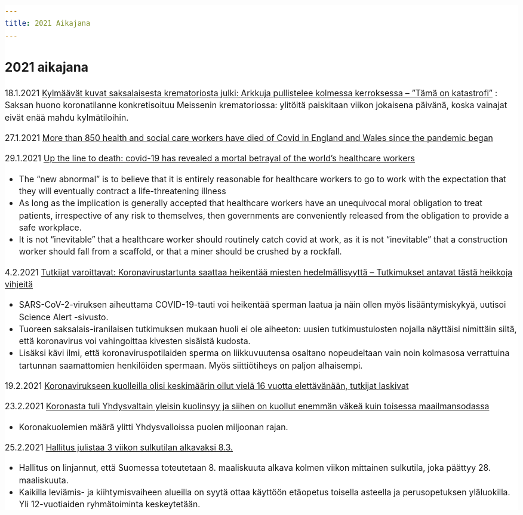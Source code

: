 ```yaml
---
title: 2021 Aikajana
---
```


2021 aikajana
-------------

18.1.2021 [Kylmäävät kuvat saksalaisesta krematoriosta julki: Arkkuja pullistelee kolmessa kerroksessa – ”Tämä on katastrofi”](https://www.is.fi/ulkomaat/art-2000007746272.html)
: Saksan huono koronatilanne konkretisoituu Meissenin krematoriossa: ylitöitä paiskitaan viikon jokaisena päivänä, koska vainajat eivät enää mahdu kylmätiloihin.

27.1.2021 [More than 850 health and social care workers have died of Covid in England and Wales since the pandemic began](https://www.scotsman.com/health/coronavirus/more-than-850-health-and-social-care-workers-have-died-of-covid-in-england-and-wales-since-the-pandemic-began-3114202)

29.1.2021 [Up the line to death: covid-19 has revealed a mortal betrayal of the world’s healthcare workers](https://blogs.bmj.com/bmj/2021/01/29/up-the-line-to-death-covid-19-has-revealed-a-mortal-betrayal-of-the-worlds-healthcare-workers/)
* The “new abnormal” is to believe that it is entirely reasonable for healthcare workers to go to work with the expectation that they will eventually contract a life-threatening illness
* As long as the implication is generally accepted that healthcare workers have an unequivocal moral obligation to treat patients, irrespective of any risk to themselves, then governments are conveniently released from the obligation to provide a safe workplace.
* It is not “inevitable” that a healthcare worker should routinely catch covid at work, as it is not “inevitable” that a construction worker should fall from a scaffold, or that a miner should be crushed by a rockfall.

4.2.2021 [Tutkijat varoittavat: Koronavirustartunta saattaa heikentää miesten hedelmällisyyttä – Tutkimukset antavat tästä heikkoja vihjeitä](https://tekniikanmaailma.fi/tutkijat-varoittavat-koronavirustartunta-saattaa-heikentaa-miesten-hedelmallisyytta-tutkimukset-antavat-tasta-heikkoja-vihjeita/)
* SARS-CoV-2-viruksen aiheuttama COVID-19-tauti voi heikentää sperman laatua ja näin ollen myös lisääntymiskykyä, uutisoi Science Alert -sivusto.
* Tuoreen saksalais-iranilaisen tutkimuksen mukaan huoli ei ole aiheeton: uusien tutkimustulosten nojalla näyttäisi nimittäin siltä, että koronavirus voi vahingoittaa kivesten sisäistä kudosta.
* Lisäksi kävi ilmi, että koronaviruspotilaiden sperma on liikkuvuutensa osaltano nopeudeltaan vain noin kolmasosa verrattuina tartunnan saamattomien henkilöiden spermaan. Myös siittiötiheys on paljon alhaisempi.

19.2.2021 [Koronavirukseen kuolleilla olisi keskimäärin ollut vielä 16 vuotta elettävänään, tutkijat laskivat](https://tekniikanmaailma.fi/koronavirukseen-kuolleilla-olisi-keskimaarin-ollut-viela-16-vuotta-elettavanaan-tutkijat-laskivat/)

23.2.2021 [Koronasta tuli Yhdysvaltain yleisin kuolinsyy ja siihen on kuollut enemmän väkeä kuin toisessa maailmansodassa](https://yle.fi/uutiset/3-11804792)
* Koronakuolemien määrä ylitti Yhdysvalloissa puolen miljoonan rajan.

25.2.2021 [Hallitus julistaa 3 viikon sulkutilan alkavaksi 8.3.](https://yle.fi/uutiset/3-11808721)
* Hallitus on linjannut, että Suomessa toteutetaan 8. maaliskuuta alkava kolmen viikon mittainen sulkutila, joka päättyy 28. maaliskuuta.
* Kaikilla leviämis- ja kiihtymisvaiheen alueilla on syytä ottaa käyttöön etäopetus toisella asteella ja perusopetuksen yläluokilla. Yli 12-vuotiaiden ryhmätoiminta keskeytetään.
